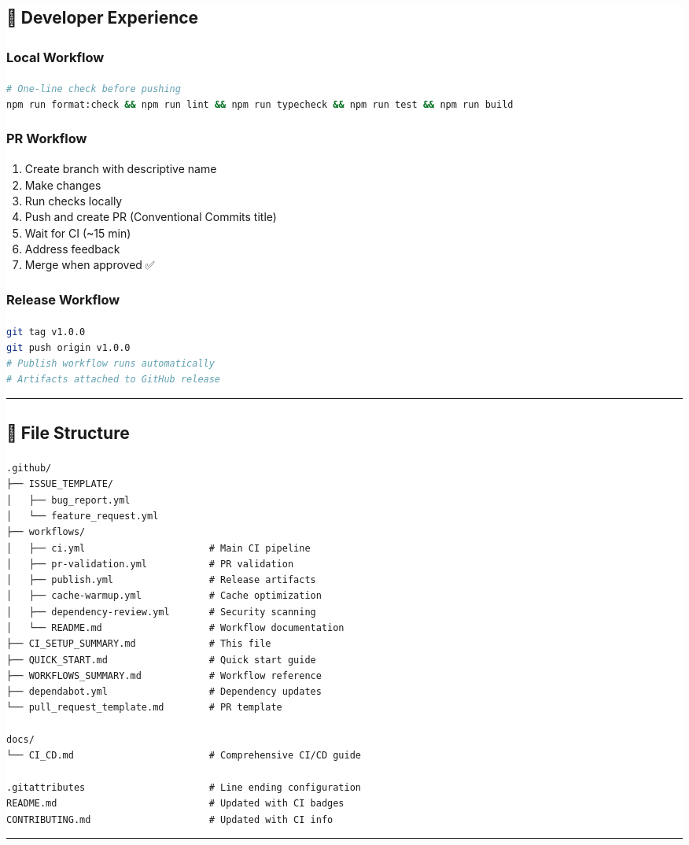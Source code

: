 
## 🚀 Developer Experience

### Local Workflow
```bash
# One-line check before pushing
npm run format:check && npm run lint && npm run typecheck && npm run test && npm run build
```

### PR Workflow
1. Create branch with descriptive name
2. Make changes
3. Run checks locally
4. Push and create PR (Conventional Commits title)
5. Wait for CI (~15 min)
6. Address feedback
7. Merge when approved ✅

### Release Workflow
```bash
git tag v1.0.0
git push origin v1.0.0
# Publish workflow runs automatically
# Artifacts attached to GitHub release
```

---

## 📁 File Structure

```
.github/
├── ISSUE_TEMPLATE/
│   ├── bug_report.yml
│   └── feature_request.yml
├── workflows/
│   ├── ci.yml                      # Main CI pipeline
│   ├── pr-validation.yml           # PR validation
│   ├── publish.yml                 # Release artifacts
│   ├── cache-warmup.yml            # Cache optimization
│   ├── dependency-review.yml       # Security scanning
│   └── README.md                   # Workflow documentation
├── CI_SETUP_SUMMARY.md             # This file
├── QUICK_START.md                  # Quick start guide
├── WORKFLOWS_SUMMARY.md            # Workflow reference
├── dependabot.yml                  # Dependency updates
└── pull_request_template.md        # PR template

docs/
└── CI_CD.md                        # Comprehensive CI/CD guide

.gitattributes                      # Line ending configuration
README.md                           # Updated with CI badges
CONTRIBUTING.md                     # Updated with CI info
```

---